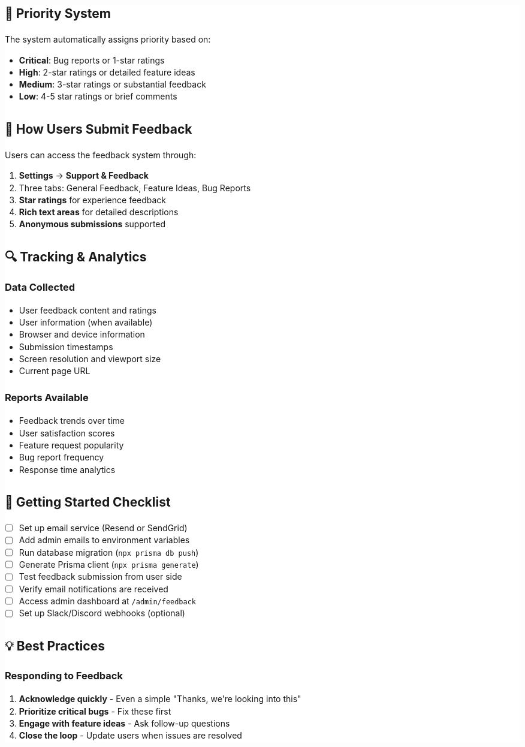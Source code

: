 ## 🎯 Priority System

The system automatically assigns priority based on:
- **Critical**: Bug reports or 1-star ratings
- **High**: 2-star ratings or detailed feature ideas
- **Medium**: 3-star ratings or substantial feedback
- **Low**: 4-5 star ratings or brief comments

## 📱 How Users Submit Feedback

Users can access the feedback system through:
1. **Settings** → **Support & Feedback**
2. Three tabs: General Feedback, Feature Ideas, Bug Reports
3. **Star ratings** for experience feedback
4. **Rich text areas** for detailed descriptions
5. **Anonymous submissions** supported

## 🔍 Tracking & Analytics

### Data Collected
- User feedback content and ratings
- User information (when available)
- Browser and device information
- Submission timestamps
- Screen resolution and viewport size
- Current page URL

### Reports Available
- Feedback trends over time
- User satisfaction scores
- Feature request popularity
- Bug report frequency
- Response time analytics

## 🚀 Getting Started Checklist

- [ ] Set up email service (Resend or SendGrid)
- [ ] Add admin emails to environment variables
- [ ] Run database migration (`npx prisma db push`)
- [ ] Generate Prisma client (`npx prisma generate`)
- [ ] Test feedback submission from user side
- [ ] Verify email notifications are received
- [ ] Access admin dashboard at `/admin/feedback`
- [ ] Set up Slack/Discord webhooks (optional)

## 💡 Best Practices

### Responding to Feedback
1. **Acknowledge quickly** - Even a simple "Thanks, we're looking into this"
2. **Prioritize critical bugs** - Fix these first
3. **Engage with feature ideas** - Ask follow-up questions
4. **Close the loop** - Update users when issues are resolved
